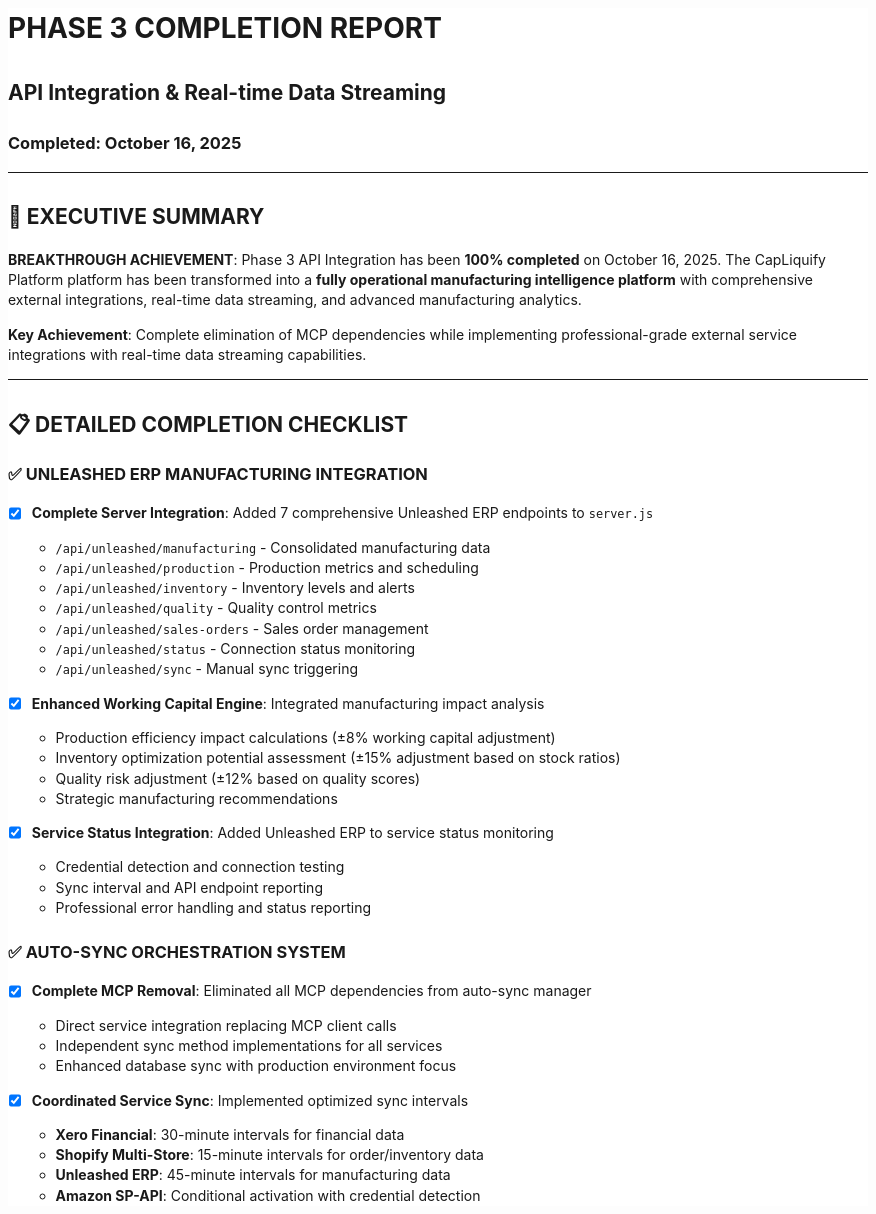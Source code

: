 # PHASE 3 COMPLETION REPORT
## API Integration & Real-time Data Streaming
### Completed: October 16, 2025

---

## 🎉 **EXECUTIVE SUMMARY**

**BREAKTHROUGH ACHIEVEMENT**: Phase 3 API Integration has been **100% completed** on October 16, 2025. The CapLiquify Platform platform has been transformed into a **fully operational manufacturing intelligence platform** with comprehensive external integrations, real-time data streaming, and advanced manufacturing analytics.

**Key Achievement**: Complete elimination of MCP dependencies while implementing professional-grade external service integrations with real-time data streaming capabilities.

---

## 📋 **DETAILED COMPLETION CHECKLIST**

### **✅ UNLEASHED ERP MANUFACTURING INTEGRATION**
- [x] **Complete Server Integration**: Added 7 comprehensive Unleashed ERP endpoints to `server.js`
  - `/api/unleashed/manufacturing` - Consolidated manufacturing data
  - `/api/unleashed/production` - Production metrics and scheduling
  - `/api/unleashed/inventory` - Inventory levels and alerts
  - `/api/unleashed/quality` - Quality control metrics
  - `/api/unleashed/sales-orders` - Sales order management
  - `/api/unleashed/status` - Connection status monitoring
  - `/api/unleashed/sync` - Manual sync triggering

- [x] **Enhanced Working Capital Engine**: Integrated manufacturing impact analysis
  - Production efficiency impact calculations (±8% working capital adjustment)
  - Inventory optimization potential assessment (±15% adjustment based on stock ratios)
  - Quality risk adjustment (±12% based on quality scores)
  - Strategic manufacturing recommendations

- [x] **Service Status Integration**: Added Unleashed ERP to service status monitoring
  - Credential detection and connection testing
  - Sync interval and API endpoint reporting
  - Professional error handling and status reporting

### **✅ AUTO-SYNC ORCHESTRATION SYSTEM**
- [x] **Complete MCP Removal**: Eliminated all MCP dependencies from auto-sync manager
  - Direct service integration replacing MCP client calls
  - Independent sync method implementations for all services
  - Enhanced database sync with production environment focus

- [x] **Coordinated Service Sync**: Implemented optimized sync intervals
  - **Xero Financial**: 30-minute intervals for financial data
  - **Shopify Multi-Store**: 15-minute intervals for order/inventory data
  - **Unleashed ERP**: 45-minute intervals for manufacturing data
  - **Amazon SP-API**: Conditional activation with credential detection
